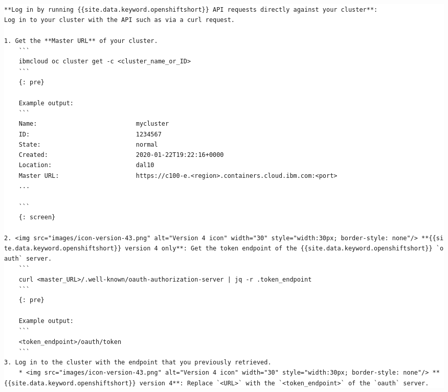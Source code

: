     **Log in by running {{site.data.keyword.openshiftshort}} API requests directly against your cluster**:
    Log in to your cluster with the API such as via a curl request.

    1. Get the **Master URL** of your cluster.
        ```
        ibmcloud oc cluster get -c <cluster_name_or_ID>
        ```
        {: pre}

        Example output:
        ```
        Name:                           mycluster
        ID:                             1234567
        State:                          normal
        Created:                        2020-01-22T19:22:16+0000
        Location:                       dal10
        Master URL:                     https://c100-e.<region>.containers.cloud.ibm.com:<port>
        ...

        ```
        {: screen}

    2. <img src="images/icon-version-43.png" alt="Version 4 icon" width="30" style="width:30px; border-style: none"/> **{{site.data.keyword.openshiftshort}} version 4 only**: Get the token endpoint of the {{site.data.keyword.openshiftshort}} `oauth` server.
        ```
        curl <master_URL>/.well-known/oauth-authorization-server | jq -r .token_endpoint
        ```
        {: pre}

        Example output:
        ```
        <token_endpoint>/oauth/token
        ```
    3. Log in to the cluster with the endpoint that you previously retrieved.
        * <img src="images/icon-version-43.png" alt="Version 4 icon" width="30" style="width:30px; border-style: none"/> **{{site.data.keyword.openshiftshort}} version 4**: Replace `<URL>` with the `<token_endpoint>` of the `oauth` server.